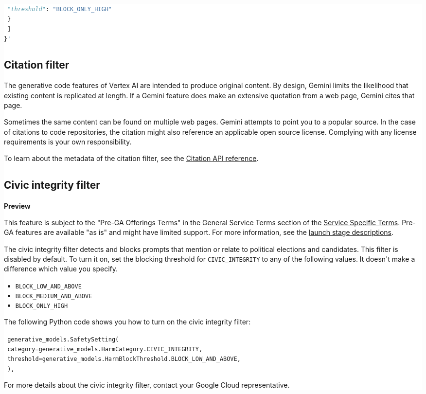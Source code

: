 ```python
 "threshold": "BLOCK_ONLY_HIGH"
 }
 ]
}'

```

## Citation filter

The generative code features of Vertex AI are intended to produce
original content. By design, Gemini limits the likelihood
that existing content is replicated at length. If a Gemini feature does
make an extensive quotation from a web page, Gemini cites that page.

Sometimes the same content can be found on multiple web pages. Gemini
attempts to point you to a popular source. In the case of
citations to code repositories, the citation might also reference an applicable
open source license. Complying with any license requirements is your own
responsibility.

To learn about the metadata of the citation filter, see the [Citation API reference](https://cloud.google.com/python/docs/reference/aiplatform/latest/google.cloud.aiplatform_v1.types.Citation).

## Civic integrity filter

**Preview**

This feature is subject to the "Pre-GA Offerings Terms" in the General Service Terms section
of the [Service Specific Terms](https://cloud.google.com/terms/service-terms#1).
Pre-GA features are available "as is" and might have limited support.
For more information, see the
[launch stage descriptions](https://cloud.google.com/products#product-launch-stages).

The civic integrity filter detects and blocks prompts that mention or relate to
political elections and candidates. This filter is disabled by default. To turn
it on, set the blocking threshold for `CIVIC_INTEGRITY` to any of the following
values. It doesn't make a difference which value you specify.

- `BLOCK_LOW_AND_ABOVE`
- `BLOCK_MEDIUM_AND_ABOVE`
- `BLOCK_ONLY_HIGH`

The following Python code shows you how to turn on the civic integrity filter:

```python
 generative_models.SafetySetting(
 category=generative_models.HarmCategory.CIVIC_INTEGRITY,
 threshold=generative_models.HarmBlockThreshold.BLOCK_LOW_AND_ABOVE,
 ),

```

For more details about the civic integrity filter, contact your Google Cloud
representative.
